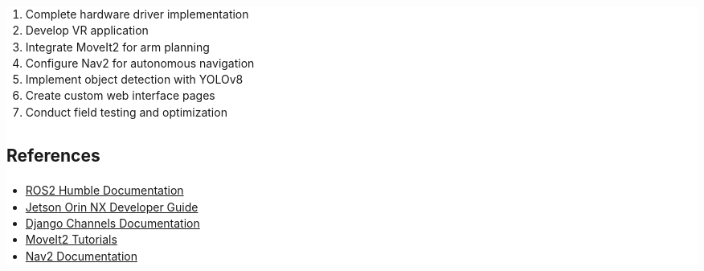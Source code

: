 1. Complete hardware driver implementation
2. Develop VR application
3. Integrate MoveIt2 for arm planning
4. Configure Nav2 for autonomous navigation
5. Implement object detection with YOLOv8
6. Create custom web interface pages
7. Conduct field testing and optimization

## References

- [ROS2 Humble Documentation](https://docs.ros.org/en/humble/)
- [Jetson Orin NX Developer Guide](https://docs.nvidia.com/jetson/)
- [Django Channels Documentation](https://channels.readthedocs.io/)
- [MoveIt2 Tutorials](https://moveit.picknik.ai/main/index.html)
- [Nav2 Documentation](https://navigation.ros.org/)

